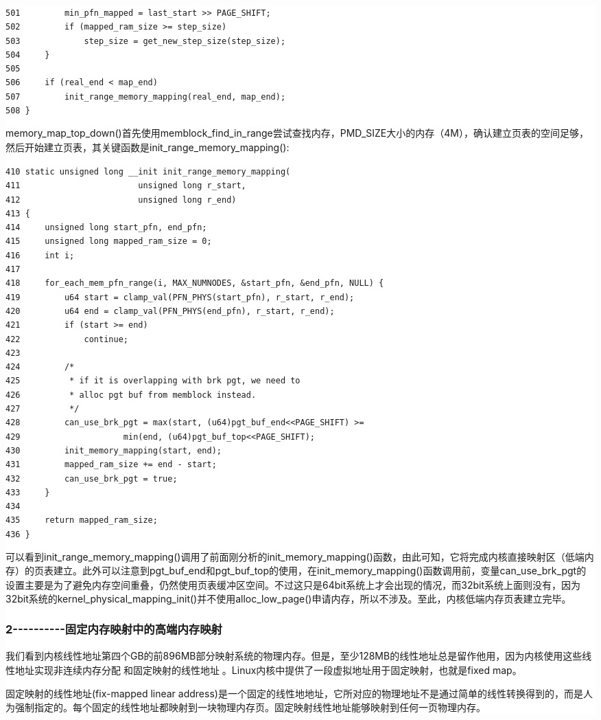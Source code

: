	501         min_pfn_mapped = last_start >> PAGE_SHIFT;
	502         if (mapped_ram_size >= step_size)
	503             step_size = get_new_step_size(step_size);
	504     }
	505     
	506     if (real_end < map_end)
	507         init_range_memory_mapping(real_end, map_end);
	508 }  

memory_map_top_down()首先使用memblock_find_in_range尝试查找内存，PMD_SIZE大小的内存（4M），确认建立页表的空间足够，然后开始建立页表，其关键函数是init_range_memory_mapping():

	410 static unsigned long __init init_range_memory_mapping(
	411                        unsigned long r_start,
	412                        unsigned long r_end)
	413 {  
	414     unsigned long start_pfn, end_pfn;
	415     unsigned long mapped_ram_size = 0;
	416     int i;
	417    
	418     for_each_mem_pfn_range(i, MAX_NUMNODES, &start_pfn, &end_pfn, NULL) {
	419         u64 start = clamp_val(PFN_PHYS(start_pfn), r_start, r_end);
	420         u64 end = clamp_val(PFN_PHYS(end_pfn), r_start, r_end);
	421         if (start >= end)
	422             continue;
	423    
	424         /*
	425          * if it is overlapping with brk pgt, we need to
	426          * alloc pgt buf from memblock instead.
	427          */
	428         can_use_brk_pgt = max(start, (u64)pgt_buf_end<<PAGE_SHIFT) >=
	429                     min(end, (u64)pgt_buf_top<<PAGE_SHIFT);
	430         init_memory_mapping(start, end);
	431         mapped_ram_size += end - start;
	432         can_use_brk_pgt = true;
	433     }
	434 
	435     return mapped_ram_size;
	436 } 

可以看到init_range_memory_mapping()调用了前面刚分析的init_memory_mapping()函数，由此可知，它将完成内核直接映射区（低端内存）的页表建立。此外可以注意到pgt_buf_end和pgt_buf_top的使用，在init_memory_mapping()函数调用前，变量can_use_brk_pgt的设置主要是为了避免内存空间重叠，仍然使用页表缓冲区空间。不过这只是64bit系统上才会出现的情况，而32bit系统上面则没有，因为32bit系统的kernel_physical_mapping_init()并不使用alloc_low_page()申请内存，所以不涉及。至此，内核低端内存页表建立完毕。


### 2----------固定内存映射中的高端内存映射


我们看到内核线性地址第四个GB的前896MB部分映射系统的物理内存。但是，至少128MB的线性地址总是留作他用，因为内核使用这些线性地址实现非连续内存分配 和固定映射的线性地址 。Linux内核中提供了一段虚拟地址用于固定映射，也就是fixed map。

固定映射的线性地址(fix-mapped linear address)是一个固定的线性地地址，它所对应的物理地址不是通过简单的线性转换得到的，而是人为强制指定的。每个固定的线性地址都映射到一块物理内存页。固定映射线性地址能够映射到任何一页物理内存。
